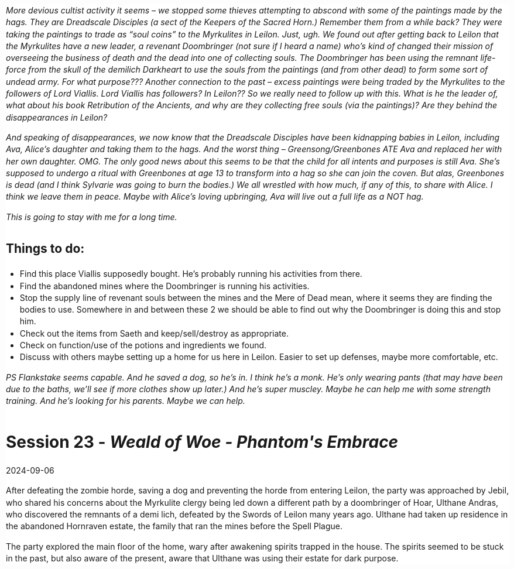 _More devious cultist activity it seems – we stopped some thieves attempting to abscond with some of the paintings made by the hags.  They are Dreadscale Disciples (a sect of the Keepers of the Sacred Horn.) Remember them from a while back?  They were taking the paintings to trade as “soul coins” to the Myrkulites in Leilon.  Just, ugh.  We found out after getting back to Leilon that the Myrkulites have a new leader, a revenant Doombringer (not sure if I heard a name) who’s kind of changed their mission of overseeing the business of death and the dead into one of collecting souls.  The Doombringer has been using the remnant life-force from the skull of the demilich Darkheart to use the souls from the paintings (and from other dead) to form some sort of undead army.  For what purpose???
Another connection to the past – excess paintings were being traded by the Myrkulites to the followers of Lord Viallis.  Lord Viallis has followers?  In Leilon??  So we really need to follow up with this.  What is he the leader of, what about his book Retribution of the Ancients, and why are they collecting free souls (via the paintings)?  Are they behind the disappearances in Leilon?_

_And speaking of disappearances, we now know that the Dreadscale Disciples have been kidnapping babies in Leilon, including Ava, Alice’s daughter and taking them to the hags.  And the worst thing – Greensong/Greenbones ATE Ava and replaced her with her own daughter.  OMG.  The only good news about this seems to be that the child for all intents and purposes is still Ava.  She’s supposed to undergo a ritual with Greenbones at age 13 to transform into a hag so she can join the coven.  But alas, Greenbones is dead (and I think Sylvarie was going to burn the bodies.)  We all wrestled with how much, if any of this, to share with Alice.  I think we leave them in peace.  Maybe with Alice’s loving upbringing, Ava will live out a full life as a NOT hag._

_This is going to stay with me for a long time._
## Things to do:
- Find this place Viallis supposedly bought. He’s probably running his activities from there.
- Find the abandoned mines where the Doombringer is running his activities.
- Stop the supply line of revenant souls between the mines and the Mere of Dead mean, where it seems they are finding the bodies to use.  Somewhere in and between these 2 we should be able to find out why the Doombringer is doing this and stop him.
- Check out the items from Saeth and keep/sell/destroy as appropriate.
- Check on function/use of the potions and ingredients we found.
- Discuss with others maybe setting up a home for us here in Leilon.  Easier to set up defenses, maybe more comfortable, etc.

*PS Flankstake seems capable.  And he saved a dog, so he’s in.  I think he’s a monk.  He’s only wearing pants (that may have been due to the baths, we’ll see if more clothes show up later.)  And he’s super muscley.  Maybe he can help me with some strength training.  And he’s looking for his parents.  Maybe we can help.*

# Session 23 - _Weald of Woe - Phantom's Embrace_
2024-09-06

After defeating the zombie horde, saving a dog and preventing the horde from entering Leilon, the party was approached by Jebil, who shared his concerns about the Myrkulite clergy being led down a different path by a doombringer of Hoar, Ulthane Andras, who discovered the remnants of a demi lich, defeated by the Swords of Leilon many years ago. Ulthane had taken up residence in the abandoned Hornraven estate, the family that ran the mines before the Spell Plague. 

The party explored the main floor of the home, wary after awakening spirits trapped in the house. The spirits seemed to be stuck in the past, but also aware of the present, aware that Ulthane was using their estate for dark purpose.
